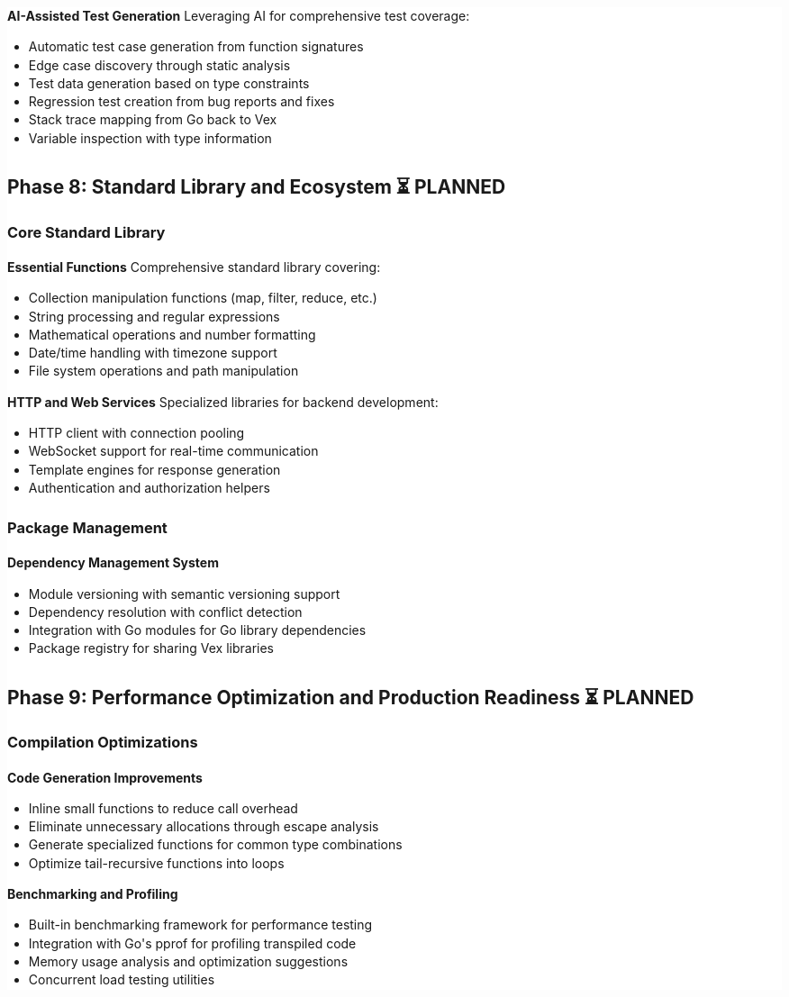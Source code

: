 **AI-Assisted Test Generation**
Leveraging AI for comprehensive test coverage:
- Automatic test case generation from function signatures
- Edge case discovery through static analysis
- Test data generation based on type constraints
- Regression test creation from bug reports and fixes
- Stack trace mapping from Go back to Vex
- Variable inspection with type information

## Phase 8: Standard Library and Ecosystem ⏳ **PLANNED**

### Core Standard Library

**Essential Functions**
Comprehensive standard library covering:
- Collection manipulation functions (map, filter, reduce, etc.)
- String processing and regular expressions
- Mathematical operations and number formatting
- Date/time handling with timezone support
- File system operations and path manipulation

**HTTP and Web Services**
Specialized libraries for backend development:
- HTTP client with connection pooling
- WebSocket support for real-time communication
- Template engines for response generation
- Authentication and authorization helpers

### Package Management

**Dependency Management System**
- Module versioning with semantic versioning support
- Dependency resolution with conflict detection
- Integration with Go modules for Go library dependencies
- Package registry for sharing Vex libraries

## Phase 9: Performance Optimization and Production Readiness ⏳ **PLANNED**

### Compilation Optimizations

**Code Generation Improvements**
- Inline small functions to reduce call overhead
- Eliminate unnecessary allocations through escape analysis
- Generate specialized functions for common type combinations
- Optimize tail-recursive functions into loops

**Benchmarking and Profiling**
- Built-in benchmarking framework for performance testing
- Integration with Go's pprof for profiling transpiled code
- Memory usage analysis and optimization suggestions
- Concurrent load testing utilities
